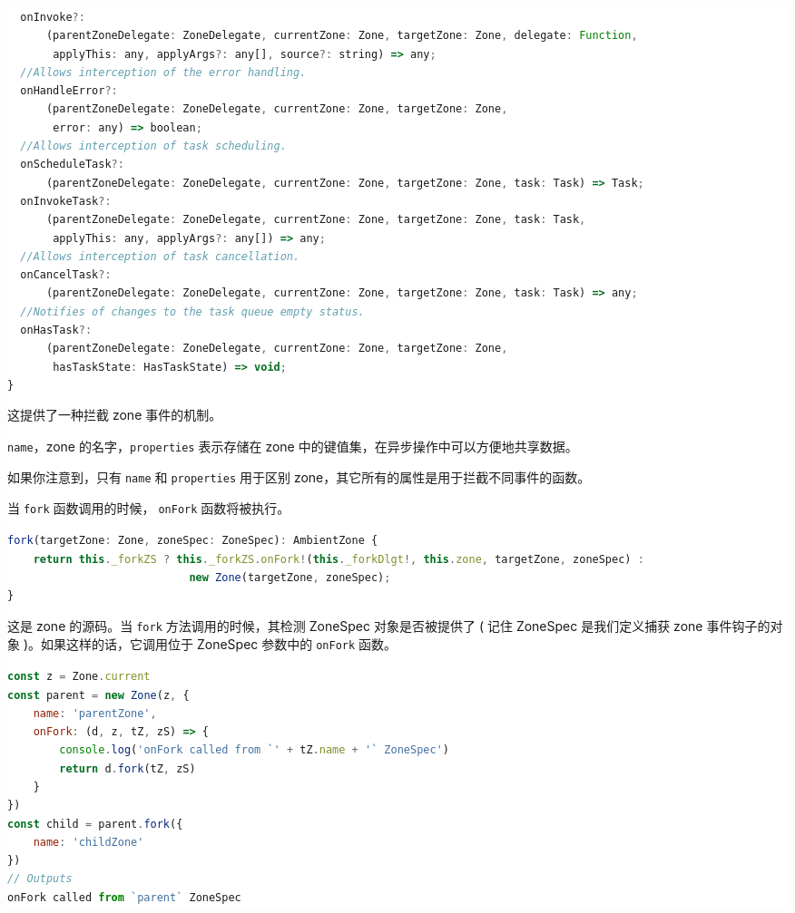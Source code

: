 ```javascript
  onInvoke?:
      (parentZoneDelegate: ZoneDelegate, currentZone: Zone, targetZone: Zone, delegate: Function,
       applyThis: any, applyArgs?: any[], source?: string) => any;
  //Allows interception of the error handling.
  onHandleError?:
      (parentZoneDelegate: ZoneDelegate, currentZone: Zone, targetZone: Zone,
       error: any) => boolean;
  //Allows interception of task scheduling.
  onScheduleTask?:
      (parentZoneDelegate: ZoneDelegate, currentZone: Zone, targetZone: Zone, task: Task) => Task;
  onInvokeTask?:
      (parentZoneDelegate: ZoneDelegate, currentZone: Zone, targetZone: Zone, task: Task,
       applyThis: any, applyArgs?: any[]) => any;
  //Allows interception of task cancellation.
  onCancelTask?:
      (parentZoneDelegate: ZoneDelegate, currentZone: Zone, targetZone: Zone, task: Task) => any;
  //Notifies of changes to the task queue empty status.
  onHasTask?:
      (parentZoneDelegate: ZoneDelegate, currentZone: Zone, targetZone: Zone,
       hasTaskState: HasTaskState) => void;
}
```

这提供了一种拦截 zone 事件的机制。

`name`，zone 的名字，`properties` 表示存储在 zone 中的键值集，在异步操作中可以方便地共享数据。

如果你注意到，只有 `name` 和 `properties`  用于区别 zone，其它所有的属性是用于拦截不同事件的函数。

当 `fork` 函数调用的时候， `onFork` 函数将被执行。

```javascript
fork(targetZone: Zone, zoneSpec: ZoneSpec): AmbientZone {
    return this._forkZS ? this._forkZS.onFork!(this._forkDlgt!, this.zone, targetZone, zoneSpec) :
                            new Zone(targetZone, zoneSpec);
}
```

这是 zone 的源码。当 `fork` 方法调用的时候，其检测 ZoneSpec 对象是否被提供了 ( 记住 ZoneSpec 是我们定义捕获 zone 事件钩子的对象 )。如果这样的话，它调用位于 ZoneSpec 参数中的 `onFork` 函数。

```javascript
const z = Zone.current
const parent = new Zone(z, {
    name: 'parentZone',
    onFork: (d, z, tZ, zS) => {
        console.log('onFork called from `' + tZ.name + '` ZoneSpec')
        return d.fork(tZ, zS)
    }
})
const child = parent.fork({
    name: 'childZone'
})
// Outputs
onFork called from `parent` ZoneSpec
```
